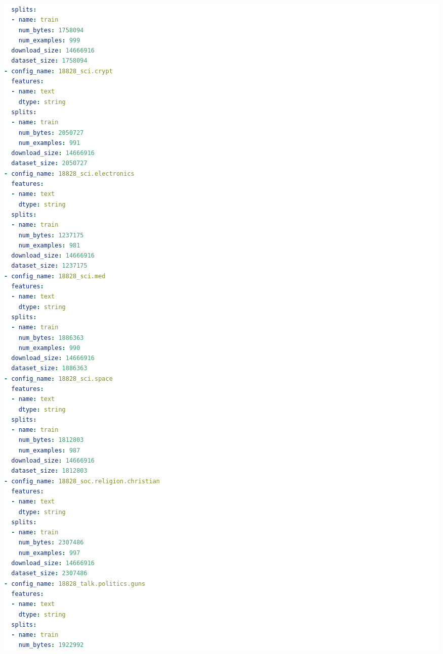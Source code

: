 ```yaml
  splits:
  - name: train
    num_bytes: 1758094
    num_examples: 999
  download_size: 14666916
  dataset_size: 1758094
- config_name: 18828_sci.crypt
  features:
  - name: text
    dtype: string
  splits:
  - name: train
    num_bytes: 2050727
    num_examples: 991
  download_size: 14666916
  dataset_size: 2050727
- config_name: 18828_sci.electronics
  features:
  - name: text
    dtype: string
  splits:
  - name: train
    num_bytes: 1237175
    num_examples: 981
  download_size: 14666916
  dataset_size: 1237175
- config_name: 18828_sci.med
  features:
  - name: text
    dtype: string
  splits:
  - name: train
    num_bytes: 1886363
    num_examples: 990
  download_size: 14666916
  dataset_size: 1886363
- config_name: 18828_sci.space
  features:
  - name: text
    dtype: string
  splits:
  - name: train
    num_bytes: 1812803
    num_examples: 987
  download_size: 14666916
  dataset_size: 1812803
- config_name: 18828_soc.religion.christian
  features:
  - name: text
    dtype: string
  splits:
  - name: train
    num_bytes: 2307486
    num_examples: 997
  download_size: 14666916
  dataset_size: 2307486
- config_name: 18828_talk.politics.guns
  features:
  - name: text
    dtype: string
  splits:
  - name: train
    num_bytes: 1922992
```